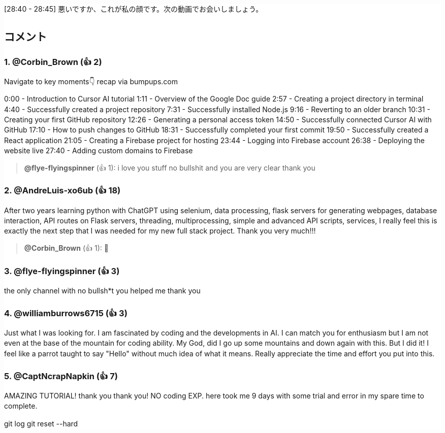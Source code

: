 [28:40 - 28:45]
悪いですか、これが私の顔です。次の動画でお会いしましょう。

## コメント

### 1. @Corbin_Brown (👍 2)
Navigate to key moments👇
recap via bumpups.com

0:00 - Introduction to Cursor AI tutorial
1:11 - Overview of the Google Doc guide
2:57 - Creating a project directory in terminal
4:40 - Successfully created a project repository
7:31 - Successfully installed Node.js
9:16 - Reverting to an older branch
10:31 - Creating your first GitHub repository
12:26 - Generating a personal access token
14:50 - Successfully connected Cursor AI with GitHub
17:10 - How to push changes to GitHub
18:31 - Successfully completed your first commit
19:50 - Successfully created a React application
21:05 - Creating a Firebase project for hosting
23:44 - Logging into Firebase account
26:38 - Deploying the website live
27:40 - Adding custom domains to Firebase

> **@flye-flyingspinner** (👍 1): i love you stuff no bullshit and you are very clear thank you

### 2. @AndreLuis-xo6ub (👍 18)
After two years learning python with ChatGPT using selenium, data processing, flask servers for generating webpages, database interaction, API routes on Flask servers, threading, multiprocessing, simple and advanced API scripts, services, I really feel this is exactly the next step that I was needed for my new full stack project. Thank you very much!!!

> **@Corbin_Brown** (👍 1): 🤝

### 3. @flye-flyingspinner (👍 3)
the only channel with no bullsh*t you helped me thank you

### 4. @williamburrows6715 (👍 3)
Just what I was looking for. I am fascinated by coding and the developments in AI. I can match you for enthusiasm but I am not even at the base of the mountain for coding ability. My God, did I go  up some mountains and down again with this. But I did it! I feel like a parrot taught to say "Hello" without much idea of what it means. Really appreciate the time and effort you put into this.

### 5. @CaptNcrapNapkin (👍 7)
AMAZING TUTORIAL! thank you thank you! NO coding EXP. here took me 9 days with some trial and error in my spare time to complete. 

git log
git reset --hard 
